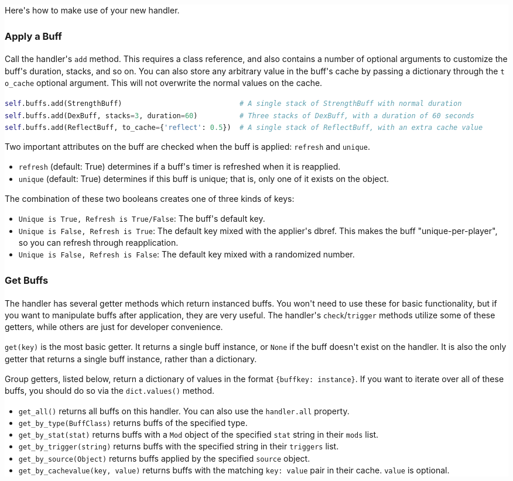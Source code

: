 Here's how to make use of your new handler.

### Apply a Buff

Call the handler's `add` method. This requires a class reference, and also contains a number of 
optional arguments to customize the buff's duration, stacks, and so on. You can also store any arbitrary value 
in the buff's cache by passing a dictionary through the `to_cache` optional argument. This will not overwrite the normal
values on the cache.

```python
self.buffs.add(StrengthBuff)                            # A single stack of StrengthBuff with normal duration
self.buffs.add(DexBuff, stacks=3, duration=60)          # Three stacks of DexBuff, with a duration of 60 seconds
self.buffs.add(ReflectBuff, to_cache={'reflect': 0.5})  # A single stack of ReflectBuff, with an extra cache value
```

Two important attributes on the buff are checked when the buff is applied: `refresh` and `unique`.
- `refresh` (default: True) determines if a buff's timer is refreshed when it is reapplied.
- `unique` (default: True) determines if this buff is unique; that is, only one of it exists on the object.

The combination of these two booleans creates one of three kinds of keys:
- `Unique is True, Refresh is True/False`: The buff's default key.
- `Unique is False, Refresh is True`: The default key mixed with the applier's dbref. This makes the buff "unique-per-player", so you can refresh through reapplication.
- `Unique is False, Refresh is False`: The default key mixed with a randomized number. 

### Get Buffs

The handler has several getter methods which return instanced buffs. You won't need to use these for basic functionality, but if you want to manipulate
buffs after application, they are very useful. The handler's `check`/`trigger` methods utilize some of these getters, while others are just for developer convenience.

`get(key)` is the most basic getter. It returns a single buff instance, or `None` if the buff doesn't exist on the handler. It is also the only getter
that returns a single buff instance, rather than a dictionary.

Group getters, listed below, return a dictionary of values in the format `{buffkey: instance}`. If you want to iterate over all of these buffs,
you should do so via the `dict.values()` method.

- `get_all()` returns all buffs on this handler. You can also use the `handler.all` property.
- `get_by_type(BuffClass)` returns buffs of the specified type.
- `get_by_stat(stat)` returns buffs with a `Mod` object of the specified `stat` string in their `mods` list.
- `get_by_trigger(string)` returns buffs with the specified string in their `triggers` list.
- `get_by_source(Object)` returns buffs applied by the specified `source` object.
- `get_by_cachevalue(key, value)` returns buffs with the matching `key: value` pair in their cache. `value` is optional.

